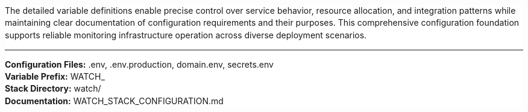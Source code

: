 The detailed variable definitions enable precise control over service behavior, resource allocation, and integration patterns while maintaining clear documentation of configuration requirements and their purposes. This comprehensive configuration foundation supports reliable monitoring infrastructure operation across diverse deployment scenarios.

---

**Configuration Files:** .env, .env.production, domain.env, secrets.env  
**Variable Prefix:** WATCH_  
**Stack Directory:** watch/  
**Documentation:** WATCH_STACK_CONFIGURATION.md

